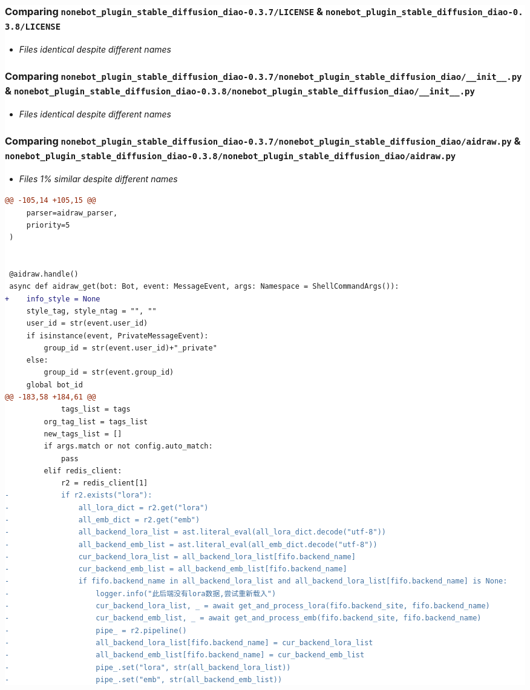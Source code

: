 ### Comparing `nonebot_plugin_stable_diffusion_diao-0.3.7/LICENSE` & `nonebot_plugin_stable_diffusion_diao-0.3.8/LICENSE`

 * *Files identical despite different names*

### Comparing `nonebot_plugin_stable_diffusion_diao-0.3.7/nonebot_plugin_stable_diffusion_diao/__init__.py` & `nonebot_plugin_stable_diffusion_diao-0.3.8/nonebot_plugin_stable_diffusion_diao/__init__.py`

 * *Files identical despite different names*

### Comparing `nonebot_plugin_stable_diffusion_diao-0.3.7/nonebot_plugin_stable_diffusion_diao/aidraw.py` & `nonebot_plugin_stable_diffusion_diao-0.3.8/nonebot_plugin_stable_diffusion_diao/aidraw.py`

 * *Files 1% similar despite different names*

```diff
@@ -105,14 +105,15 @@
     parser=aidraw_parser,
     priority=5
 )
 
 
 @aidraw.handle()
 async def aidraw_get(bot: Bot, event: MessageEvent, args: Namespace = ShellCommandArgs()):
+    info_style = None
     style_tag, style_ntag = "", ""
     user_id = str(event.user_id)
     if isinstance(event, PrivateMessageEvent):
         group_id = str(event.user_id)+"_private"
     else:
         group_id = str(event.group_id)
     global bot_id
@@ -183,58 +184,61 @@
             tags_list = tags
         org_tag_list = tags_list
         new_tags_list = []
         if args.match or not config.auto_match:
             pass
         elif redis_client:
             r2 = redis_client[1]
-            if r2.exists("lora"):
-                all_lora_dict = r2.get("lora")
-                all_emb_dict = r2.get("emb")
-                all_backend_lora_list = ast.literal_eval(all_lora_dict.decode("utf-8"))
-                all_backend_emb_list = ast.literal_eval(all_emb_dict.decode("utf-8"))
-                cur_backend_lora_list = all_backend_lora_list[fifo.backend_name]
-                cur_backend_emb_list = all_backend_emb_list[fifo.backend_name]
-                if fifo.backend_name in all_backend_lora_list and all_backend_lora_list[fifo.backend_name] is None:
-                    logger.info("此后端没有lora数据,尝试重新载入")
-                    cur_backend_lora_list, _ = await get_and_process_lora(fifo.backend_site, fifo.backend_name)
-                    cur_backend_emb_list, _ = await get_and_process_emb(fifo.backend_site, fifo.backend_name)
-                    pipe_ = r2.pipeline()
-                    all_backend_lora_list[fifo.backend_name] = cur_backend_lora_list
-                    all_backend_emb_list[fifo.backend_name] = cur_backend_emb_list
-                    pipe_.set("lora", str(all_backend_lora_list))
-                    pipe_.set("emb", str(all_backend_emb_list))
```